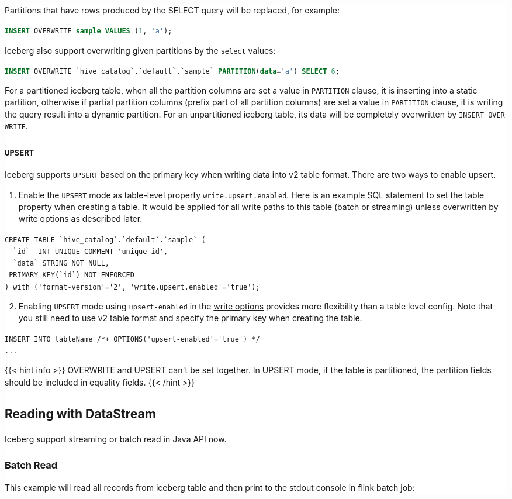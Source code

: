 Partitions that have rows produced by the SELECT query will be replaced, for example:

```sql
INSERT OVERWRITE sample VALUES (1, 'a');
```

Iceberg also support overwriting given partitions by the `select` values:

```sql
INSERT OVERWRITE `hive_catalog`.`default`.`sample` PARTITION(data='a') SELECT 6;
```

For a partitioned iceberg table, when all the partition columns are set a value in `PARTITION` clause, it is inserting into a static partition, otherwise if partial partition columns (prefix part of all partition columns) are set a value in `PARTITION` clause, it is writing the query result into a dynamic partition.
For an unpartitioned iceberg table, its data will be completely overwritten by `INSERT OVERWRITE`.

### `UPSERT` 

Iceberg supports `UPSERT` based on the primary key when writing data into v2 table format. There are two ways to enable upsert.

1. Enable the `UPSERT` mode as table-level property `write.upsert.enabled`. Here is an example SQL statement to set the table property when creating a table. It would be applied for all write paths to this table (batch or streaming) unless overwritten by write options as described later.

```
CREATE TABLE `hive_catalog`.`default`.`sample` (
  `id`  INT UNIQUE COMMENT 'unique id',
  `data` STRING NOT NULL,
 PRIMARY KEY(`id`) NOT ENFORCED
) with ('format-version'='2', 'write.upsert.enabled'='true');
```

2. Enabling `UPSERT` mode using `upsert-enabled` in the [write options](#Write-options) provides more flexibility than a table level config. Note that you still need to use v2 table format and specify the primary key when creating the table.

```
INSERT INTO tableName /*+ OPTIONS('upsert-enabled'='true') */
...
```

{{< hint info >}}
OVERWRITE and UPSERT can't be set together. In UPSERT mode, if the table is partitioned, the partition fields should be included in equality fields.
{{< /hint >}}

## Reading with DataStream

Iceberg support streaming or batch read in Java API now.

### Batch Read

This example will read all records from iceberg table and then print to the stdout console in flink batch job:
